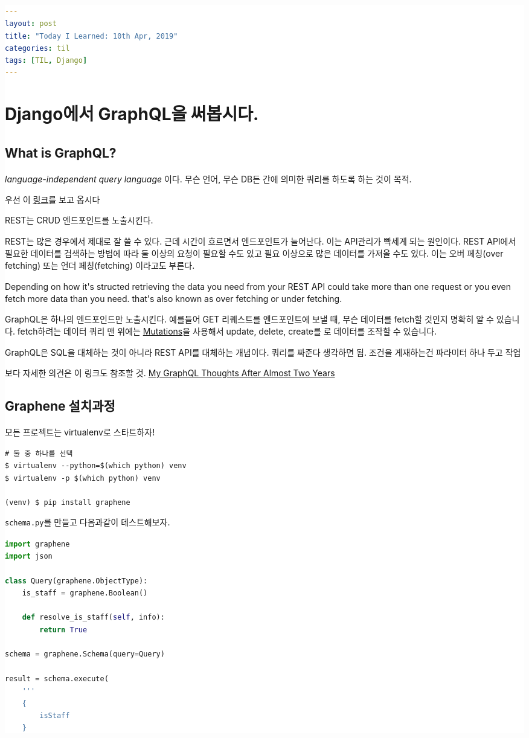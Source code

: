 ```yaml
---
layout: post
title: "Today I Learned: 10th Apr, 2019"
categories: til
tags: [TIL, Django]
---
```


# Django에서 GraphQL을 써봅시다.

## What is GraphQL?

*language-independent query language* 이다. 무슨 언어, 무슨 DB든 간에 의미한 쿼리를 하도록 하는 것이 목적.

우선 이 [링크](https://graphql.github.io/)를 보고 옵시다

REST는 CRUD 엔드포인트를 노출시킨다.

REST는 많은 경우에서 제대로 잘 쓸 수 있다. 근데 시간이 흐르면서 엔드포인트가 늘어난다. 이는 API관리가 빡세게 되는 원인이다. REST API에서 필요한 데이터를 검색하는 방법에 따라 둘 이상의 요청이 필요할 수도 있고 필요 이상으로 많은 데이터를 가져올 수도 있다. 이는 오버 페칭(over fetching) 또는 언더 페칭(fetching) 이라고도 부른다.

Depending on how it's structed retrieving the data you need from your REST API could take more than one request or you even fetch more data than you need. that's also known as over fetching or under fetching.

GraphQL은 하나의 엔드포인드만 노출시킨다. 예를들어 GET 리퀘스트를 엔드포인트에 보낼 때, 무슨 데이터를 fetch할 것인지 명확히 알 수 있습니다. fetch하려는 데이터 쿼리 맨 위에는 [Mutations](https://graphql.github.io/learn/queries/#mutations)을 사용해서 update, delete, create를 로 데이터를 조작할 수 있습니다.

GraphQL은 SQL을 대체하는 것이 아니라 REST API를 대체하는 개념이다. 쿼리를 짜준다 생각하면 됨. 조건을 게재하는건 파라미터 하나 두고 작업

보다 자세한 의견은 이 링크도 참조할 것. [My GraphQL Thoughts After Almost Two Years](https://apievangelist.com/2018/04/16/graphql-thoughts-after-almost-two-years/)

## Graphene 설치과정

모든 프로젝트는 virtualenv로 스타트하자!

```
# 둘 중 하나를 선택
$ virtualenv --python=$(which python) venv
$ virtualenv -p $(which python) venv

(venv) $ pip install graphene
```

`schema.py`를 만들고 다음과같이 테스트해보자.

```python
import graphene
import json

class Query(graphene.ObjectType):
    is_staff = graphene.Boolean()

    def resolve_is_staff(self, info):
        return True

schema = graphene.Schema(query=Query)

result = schema.execute(
    '''
    {
        isStaff
    }
```